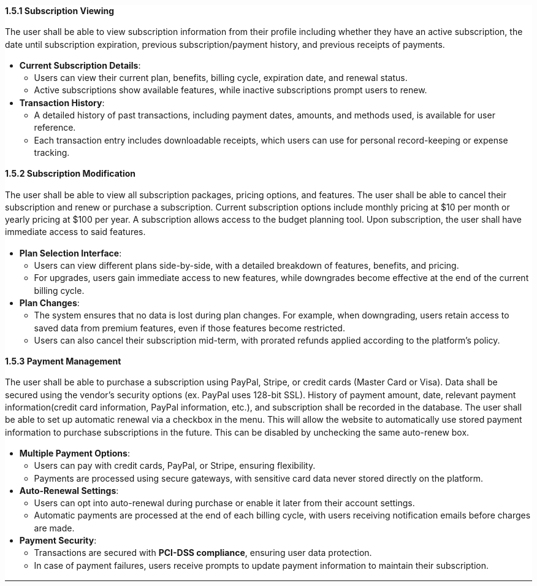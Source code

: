 **1.5.1 Subscription Viewing**

The user shall be able to view subscription information from their profile including whether they have an active subscription, the date until subscription expiration, previous subscription/payment history, and previous receipts of payments.

- **Current Subscription Details**:
    - Users can view their current plan, benefits, billing cycle, expiration date, and renewal status.
    - Active subscriptions show available features, while inactive subscriptions prompt users to renew.
- **Transaction History**:
    - A detailed history of past transactions, including payment dates, amounts, and methods used, is available for user reference.
    - Each transaction entry includes downloadable receipts, which users can use for personal record-keeping or expense tracking.

**1.5.2 Subscription Modification**

The user shall be able to view all subscription packages, pricing options, and features. The user shall be able to cancel their subscription and renew or purchase a subscription. Current subscription options include monthly pricing at $10 per month or yearly pricing at $100 per year. A subscription allows access to the budget planning tool. Upon subscription, the user shall have immediate access to said features.

- **Plan Selection Interface**:
    - Users can view different plans side-by-side, with a detailed breakdown of features, benefits, and pricing.
    - For upgrades, users gain immediate access to new features, while downgrades become effective at the end of the current billing cycle.
- **Plan Changes**:
    - The system ensures that no data is lost during plan changes. For example, when downgrading, users retain access to saved data from premium features, even if those features become restricted.
    - Users can also cancel their subscription mid-term, with prorated refunds applied according to the platform’s policy.

**1.5.3 Payment Management**

The user shall be able to purchase a subscription using PayPal, Stripe, or credit cards (Master Card or Visa). Data shall be secured using the vendor’s security options (ex. PayPal uses 128-bit SSL). History of payment amount, date, relevant payment information(credit card information, PayPal information, etc.), and subscription shall be recorded in the database. The user shall be able to set up automatic renewal via a checkbox in the menu. This will allow the website to automatically use stored payment information to purchase subscriptions in the future. This can be disabled by unchecking the same auto-renew box.

- **Multiple Payment Options**:
    - Users can pay with credit cards, PayPal, or Stripe, ensuring flexibility.
    - Payments are processed using secure gateways, with sensitive card data never stored directly on the platform.
- **Auto-Renewal Settings**:
    - Users can opt into auto-renewal during purchase or enable it later from their account settings.
    - Automatic payments are processed at the end of each billing cycle, with users receiving notification emails before charges are made.
- **Payment Security**:
    - Transactions are secured with **PCI-DSS compliance**, ensuring user data protection.
    - In case of payment failures, users receive prompts to update payment information to maintain their subscription.

---